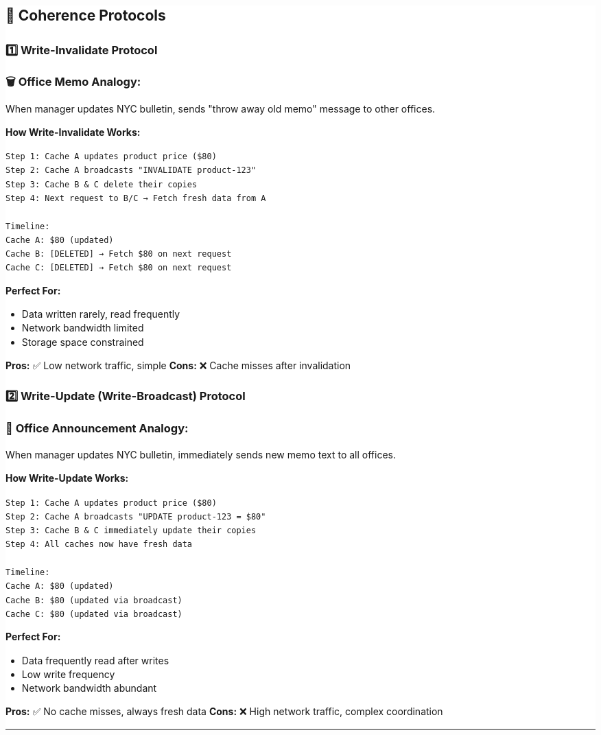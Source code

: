 ## 🔧 **Coherence Protocols**

### 1️⃣ **Write-Invalidate Protocol**

### 🗑️ **Office Memo Analogy:**
When manager updates NYC bulletin, sends "throw away old memo" message to other offices.

**How Write-Invalidate Works:**
```
Step 1: Cache A updates product price ($80)
Step 2: Cache A broadcasts "INVALIDATE product-123"
Step 3: Cache B & C delete their copies
Step 4: Next request to B/C → Fetch fresh data from A

Timeline:
Cache A: $80 (updated)
Cache B: [DELETED] → Fetch $80 on next request
Cache C: [DELETED] → Fetch $80 on next request
```

**Perfect For:**
- Data written rarely, read frequently
- Network bandwidth limited
- Storage space constrained

**Pros:** ✅ Low network traffic, simple
**Cons:** ❌ Cache misses after invalidation

### 2️⃣ **Write-Update (Write-Broadcast) Protocol**

### 📢 **Office Announcement Analogy:**
When manager updates NYC bulletin, immediately sends new memo text to all offices.

**How Write-Update Works:**
```
Step 1: Cache A updates product price ($80)
Step 2: Cache A broadcasts "UPDATE product-123 = $80"
Step 3: Cache B & C immediately update their copies
Step 4: All caches now have fresh data

Timeline:
Cache A: $80 (updated)
Cache B: $80 (updated via broadcast)
Cache C: $80 (updated via broadcast)
```

**Perfect For:**
- Data frequently read after writes
- Low write frequency
- Network bandwidth abundant

**Pros:** ✅ No cache misses, always fresh data
**Cons:** ❌ High network traffic, complex coordination

---